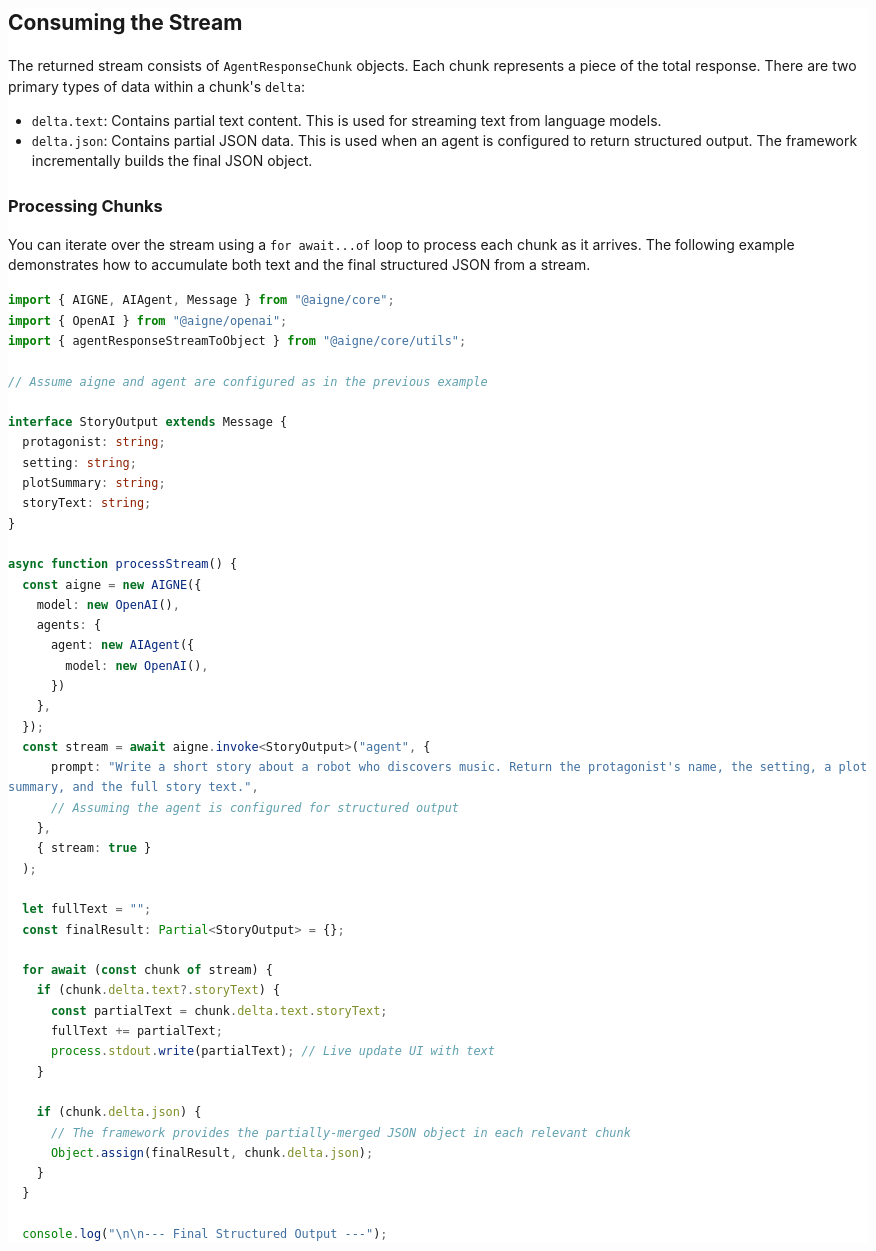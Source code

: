 ## Consuming the Stream

The returned stream consists of `AgentResponseChunk` objects. Each chunk represents a piece of the total response. There are two primary types of data within a chunk's `delta`:

- `delta.text`: Contains partial text content. This is used for streaming text from language models.
- `delta.json`: Contains partial JSON data. This is used when an agent is configured to return structured output. The framework incrementally builds the final JSON object.

### Processing Chunks

You can iterate over the stream using a `for await...of` loop to process each chunk as it arrives. The following example demonstrates how to accumulate both text and the final structured JSON from a stream.

```typescript Processing Stream Chunks icon=logos:typescript
import { AIGNE, AIAgent, Message } from "@aigne/core";
import { OpenAI } from "@aigne/openai";
import { agentResponseStreamToObject } from "@aigne/core/utils";

// Assume aigne and agent are configured as in the previous example

interface StoryOutput extends Message {
  protagonist: string;
  setting: string;
  plotSummary: string;
  storyText: string;
}

async function processStream() {
  const aigne = new AIGNE({
    model: new OpenAI(),
    agents: {
      agent: new AIAgent({
        model: new OpenAI(),
      })
    },
  });
  const stream = await aigne.invoke<StoryOutput>("agent", {
      prompt: "Write a short story about a robot who discovers music. Return the protagonist's name, the setting, a plot summary, and the full story text.",
      // Assuming the agent is configured for structured output
    },
    { stream: true }
  );

  let fullText = "";
  const finalResult: Partial<StoryOutput> = {};

  for await (const chunk of stream) {
    if (chunk.delta.text?.storyText) {
      const partialText = chunk.delta.text.storyText;
      fullText += partialText;
      process.stdout.write(partialText); // Live update UI with text
    }

    if (chunk.delta.json) {
      // The framework provides the partially-merged JSON object in each relevant chunk
      Object.assign(finalResult, chunk.delta.json);
    }
  }

  console.log("\n\n--- Final Structured Output ---");
```